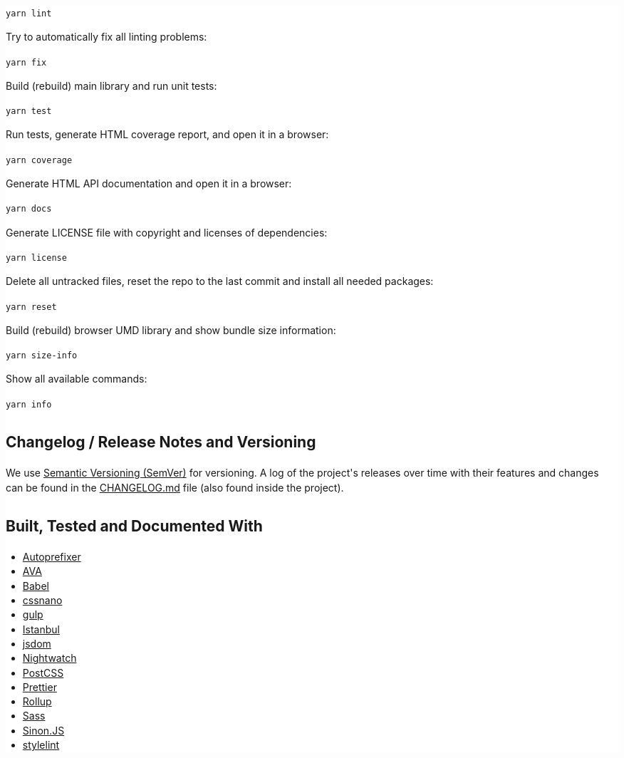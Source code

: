 ```bash
yarn lint
```

Try to automatically fix all linting problems:

```bash
yarn fix
```

Build (rebuild) main library and run unit tests:

```bash
yarn test
```

Run tests, generate HTML coverage report, and open it in a browser:

```bash
yarn coverage
```

Generate HTML API documentation and open it in a browser:

```bash
yarn docs
```

Generate LICENSE file with copyright and licenses of dependencies:

```bash
yarn license
```

Delete all untracked files, reset the repo to the last commit and install all needed packages:

```bash
yarn reset
```

Build (rebuild) browser UMD library and show bundle size information:

```bash
yarn size-info
```

Show all available commands:

```bash
yarn info
```

## Changelog / Release Notes and Versioning

We use [Semantic Versioning (SemVer)](https://semver.org/) for versioning. A log of the project's releases over time with their features and changes can be found in the [CHANGELOG.md](https://docs.scandit.com/stable/web/CHANGELOG.md) file (also found inside the project).

## Built, Tested and Documented With

- [Autoprefixer](https://github.com/postcss/autoprefixer)
- [AVA](https://github.com/avajs/ava)
- [Babel](https://github.com/babel/babel)
- [cssnano](https://github.com/ben-eb/cssnano)
- [gulp](https://github.com/gulpjs/gulp)
- [Istanbul](https://github.com/istanbuljs/nyc)
- [jsdom](https://github.com/jsdom/jsdom)
- [Nightwatch](https://github.com/nightwatchjs/nightwatch)
- [PostCSS](https://github.com/postcss/postcss)
- [Prettier](https://github.com/prettier/prettier)
- [Rollup](https://github.com/rollup/rollup)
- [Sass](https://github.com/sass/sass)
- [Sinon.JS](https://github.com/sinonjs/sinon)
- [stylelint](https://github.com/stylelint/stylelint)